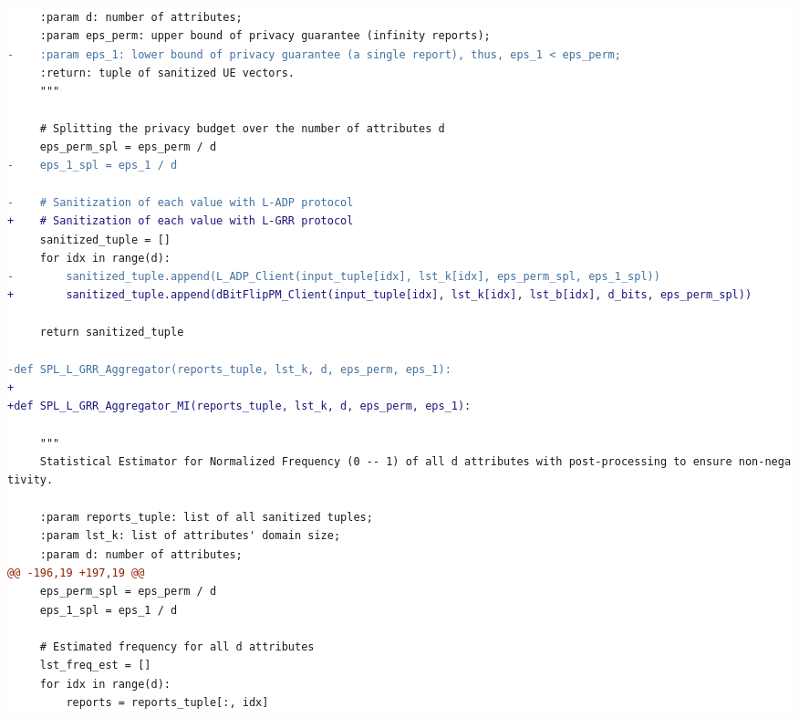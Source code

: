```diff
     :param d: number of attributes;
     :param eps_perm: upper bound of privacy guarantee (infinity reports);
-    :param eps_1: lower bound of privacy guarantee (a single report), thus, eps_1 < eps_perm;
     :return: tuple of sanitized UE vectors.
     """
 
     # Splitting the privacy budget over the number of attributes d
     eps_perm_spl = eps_perm / d
-    eps_1_spl = eps_1 / d
 
-    # Sanitization of each value with L-ADP protocol
+    # Sanitization of each value with L-GRR protocol
     sanitized_tuple = []
     for idx in range(d):
-        sanitized_tuple.append(L_ADP_Client(input_tuple[idx], lst_k[idx], eps_perm_spl, eps_1_spl))
+        sanitized_tuple.append(dBitFlipPM_Client(input_tuple[idx], lst_k[idx], lst_b[idx], d_bits, eps_perm_spl))
 
     return sanitized_tuple
 
-def SPL_L_GRR_Aggregator(reports_tuple, lst_k, d, eps_perm, eps_1):
+
+def SPL_L_GRR_Aggregator_MI(reports_tuple, lst_k, d, eps_perm, eps_1):
 
     """
     Statistical Estimator for Normalized Frequency (0 -- 1) of all d attributes with post-processing to ensure non-negativity.
 
     :param reports_tuple: list of all sanitized tuples;
     :param lst_k: list of attributes' domain size;
     :param d: number of attributes;
@@ -196,19 +197,19 @@
     eps_perm_spl = eps_perm / d
     eps_1_spl = eps_1 / d
 
     # Estimated frequency for all d attributes
     lst_freq_est = []
     for idx in range(d):
         reports = reports_tuple[:, idx]
